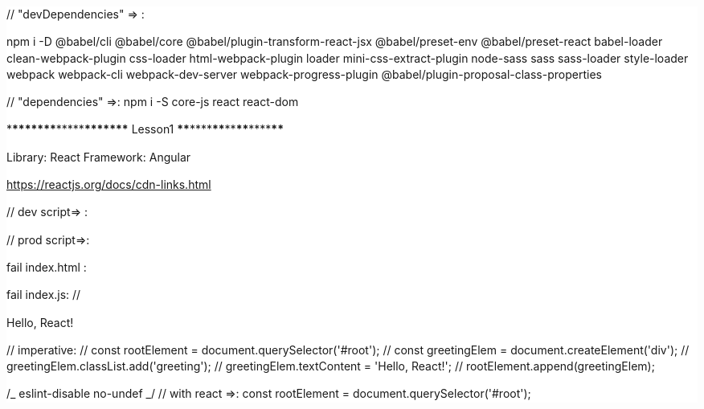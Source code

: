 // "devDependencies" => :

npm i -D @babel/cli @babel/core @babel/plugin-transform-react-jsx @babel/preset-env @babel/preset-react babel-loader clean-webpack-plugin css-loader html-webpack-plugin loader mini-css-extract-plugin node-sass sass sass-loader style-loader webpack webpack-cli webpack-dev-server webpack-progress-plugin @babel/plugin-proposal-class-properties

// "dependencies" =>:
npm i -S core-js react react-dom

\***\*\*\*\*\*\*\***\*\*\*\*\***\*\*\*\*\*\*\*** Lesson1 **\*\***\*\*\*\***\*\***\*\***\*\***\*\*\*\***\*\***

Library: React
Framework: Angular

https://reactjs.org/docs/cdn-links.html

// dev script=> :

<script crossorigin src="https://unpkg.com/react@18/umd/react.development.js"></script>
<script crossorigin src="https://unpkg.com/react-dom@18/umd/react-dom.development.js"></script>

// prod script=>:

<script crossorigin src="https://unpkg.com/react@18/umd/react.production.min.js"></script>
<script crossorigin src="https://unpkg.com/react-dom@18/umd/react-dom.production.min.js"></script>

fail index.html :

<!DOCTYPE html>
<html lang="en">
  <head>
    <meta charset="UTF-8" />
    <meta name="viewport" content="width=device-width, initial-scale=1.0" />
    <title>Hello, React!</title>
    <link rel="stylesheet" href="./styles.css" />
  </head>
  <body>
    <div id="root"></div>
    <script crossorigin src="https://unpkg.com/react@18/umd/react.production.min.js"></script>
    <script crossorigin src="https://unpkg.com/react-dom@18/umd/react-dom.production.min.js"></script>
    <script src="./index.js"></script>
  </body>
</html>

fail index.js:
// <div class ="greeting">Hello, React!</div>

// imperative:
// const rootElement = document.querySelector('#root');
// const greetingElem = document.createElement('div');
// greetingElem.classList.add('greeting');
// greetingElem.textContent = 'Hello, React!';
// rootElement.append(greetingElem);

/_ eslint-disable no-undef _/
// with react =>:
const rootElement = document.querySelector('#root');

